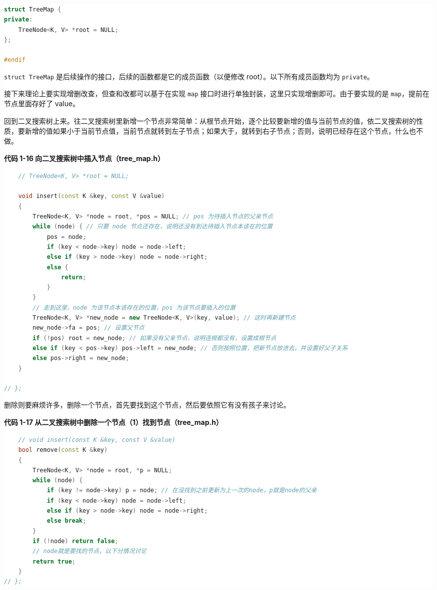 ```cpp
struct TreeMap {
private:
    TreeNode<K, V> *root = NULL;
};

#endif
```

`struct TreeMap` 是后续操作的接口，后续的函数都是它的成员函数（以便修改 root）。以下所有成员函数均为 `private`。

接下来理论上要实现增删改查，但查和改都可以基于在实现 `map` 接口时进行单独封装，这里只实现增删即可。由于要实现的是 `map`，提前在节点里面存好了 value。

回到二叉搜索树上来。往二叉搜索树里新增一个节点非常简单：从根节点开始，逐个比较要新增的值与当前节点的值，依二叉搜索树的性质，要新增的值如果小于当前节点值，当前节点就转到左子节点；如果大于，就转到右子节点；否则，说明已经存在这个节点，什么也不做。

**代码 1-16 向二叉搜索树中插入节点（tree_map.h）**
```cpp
    // TreeNode<K, V> *root = NULL;

    void insert(const K &key, const V &value)
    {
        TreeNode<K, V> *node = root, *pos = NULL; // pos 为待插入节点的父亲节点
        while (node) { // 只要 node 节点还存在，说明还没有到达待插入节点本该在的位置
            pos = node;
            if (key < node->key) node = node->left;
            else if (key > node->key) node = node->right;
            else {
                return;
            }
        }
        // 走到这里，node 为该节点本该存在的位置，pos 为该节点要插入的位置
        TreeNode<K, V> *new_node = new TreeNode<K, V>(key, value); // 这时再新建节点
        new_node->fa = pos; // 设置父节点
        if (!pos) root = new_node; // 如果没有父亲节点，说明连根都没有，设置成根节点
        else if (key < pos->key) pos->left = new_node; // 否则按照位置，把新节点放进去，并设置好父子关系
        else pos->right = new_node;
    }

// };
```

删除则要麻烦许多，删除一个节点，首先要找到这个节点，然后要依照它有没有孩子来讨论。

**代码 1-17 从二叉搜索树中删除一个节点（1）找到节点（tree_map.h）**
```cpp
    // void insert(const K &key, const V &value)
    bool remove(const K &key)
    {
        TreeNode<K, V> *node = root, *p = NULL;
        while (node) {
            if (key != node->key) p = node; // 在没找到之前更新为上一次的node，p就是node的父亲
            if (key < node->key) node = node->left;
            else if (key > node->key) node = node->right;
            else break;
        }
        if (!node) return false;
        // node就是要找的节点，以下分情况讨论
        return true;
    }
// };
```
